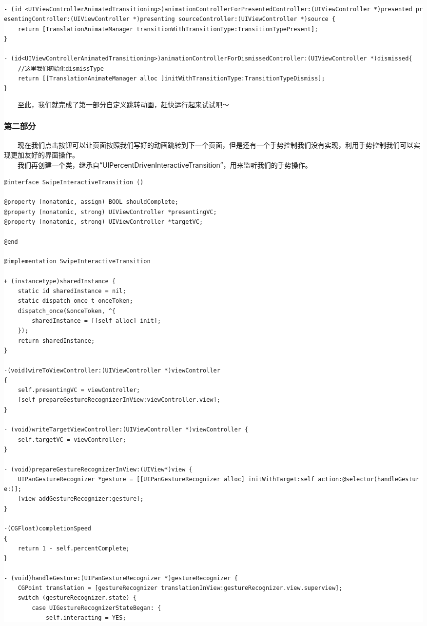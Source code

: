 ```objc
- (id <UIViewControllerAnimatedTransitioning>)animationControllerForPresentedController:(UIViewController *)presented presentingController:(UIViewController *)presenting sourceController:(UIViewController *)source {
    return [TranslationAnimateManager transitionWithTransitionType:TransitionTypePresent];
}

- (id<UIViewControllerAnimatedTransitioning>)animationControllerForDismissedController:(UIViewController *)dismissed{
    //这里我们初始化dismissType
    return [[TranslationAnimateManager alloc ]initWithTransitionType:TransitionTypeDismiss];
}
```  
&emsp;&emsp;至此，我们就完成了第一部分自定义跳转动画，赶快运行起来试试吧～  
### 第二部分
&emsp;&emsp;现在我们点击按钮可以让页面按照我们写好的动画跳转到下一个页面，但是还有一个手势控制我们没有实现，利用手势控制我们可以实现更加友好的界面操作。  
&emsp;&emsp;我们再创建一个类，继承自“UIPercentDrivenInteractiveTransition”，用来监听我们的手势操作。  

``` obj
@interface SwipeInteractiveTransition ()

@property (nonatomic, assign) BOOL shouldComplete;
@property (nonatomic, strong) UIViewController *presentingVC;
@property (nonatomic, strong) UIViewController *targetVC;

@end

@implementation SwipeInteractiveTransition

+ (instancetype)sharedInstance {
    static id sharedInstance = nil;
    static dispatch_once_t onceToken;
    dispatch_once(&onceToken, ^{
        sharedInstance = [[self alloc] init];
    });
    return sharedInstance;
}

-(void)wireToViewController:(UIViewController *)viewController
{
    self.presentingVC = viewController;
    [self prepareGestureRecognizerInView:viewController.view];
}

- (void)writeTargetViewController:(UIViewController *)viewController {
    self.targetVC = viewController;
}

- (void)prepareGestureRecognizerInView:(UIView*)view {
    UIPanGestureRecognizer *gesture = [[UIPanGestureRecognizer alloc] initWithTarget:self action:@selector(handleGesture:)];
    [view addGestureRecognizer:gesture];
}

-(CGFloat)completionSpeed
{
    return 1 - self.percentComplete;
}

- (void)handleGesture:(UIPanGestureRecognizer *)gestureRecognizer {
    CGPoint translation = [gestureRecognizer translationInView:gestureRecognizer.view.superview];
    switch (gestureRecognizer.state) {
        case UIGestureRecognizerStateBegan: {
            self.interacting = YES;
```
